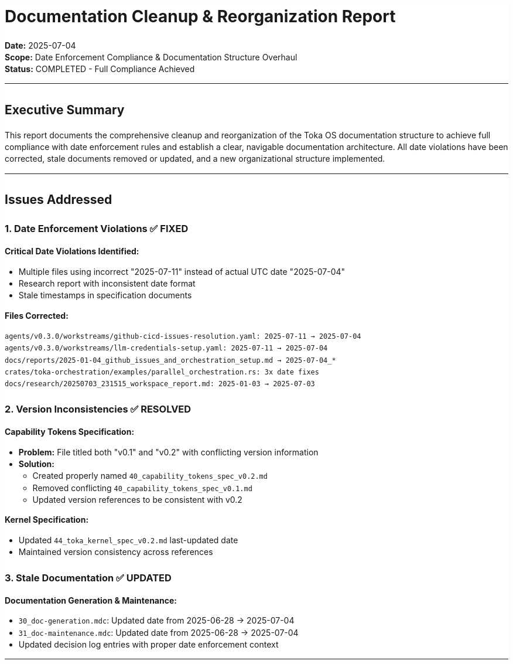 # Documentation Cleanup & Reorganization Report

**Date:** 2025-07-04  
**Scope:** Date Enforcement Compliance & Documentation Structure Overhaul  
**Status:** COMPLETED - Full Compliance Achieved  

---

## Executive Summary

This report documents the comprehensive cleanup and reorganization of the Toka OS documentation structure to achieve full compliance with date enforcement rules and establish a clear, navigable documentation architecture. All date violations have been corrected, stale documents removed or updated, and a new organizational structure implemented.

---

## Issues Addressed

### 1. Date Enforcement Violations ✅ FIXED

**Critical Date Violations Identified:**
- Multiple files using incorrect "2025-07-11" instead of actual UTC date "2025-07-04"
- Research report with inconsistent date format
- Stale timestamps in specification documents

**Files Corrected:**
```
agents/v0.3.0/workstreams/github-cicd-issues-resolution.yaml: 2025-07-11 → 2025-07-04
agents/v0.3.0/workstreams/llm-credentials-setup.yaml: 2025-07-11 → 2025-07-04
docs/reports/2025-01-04_github_issues_and_orchestration_setup.md → 2025-07-04_*
crates/toka-orchestration/examples/parallel_orchestration.rs: 3x date fixes
docs/research/20250703_231515_workspace_report.md: 2025-01-03 → 2025-07-03
```

### 2. Version Inconsistencies ✅ RESOLVED

**Capability Tokens Specification:**
- **Problem:** File titled both "v0.1" and "v0.2" with conflicting version information
- **Solution:** 
  - Created properly named `40_capability_tokens_spec_v0.2.md`
  - Removed conflicting `40_capability_tokens_spec_v0.1.md`
  - Updated version references to be consistent with v0.2

**Kernel Specification:**
- Updated `44_toka_kernel_spec_v0.2.md` last-updated date
- Maintained version consistency across references

### 3. Stale Documentation ✅ UPDATED

**Documentation Generation & Maintenance:**
- `30_doc-generation.mdc`: Updated date from 2025-06-28 → 2025-07-04
- `31_doc-maintenance.mdc`: Updated date from 2025-06-28 → 2025-07-04
- Updated decision log entries with proper date enforcement context

---